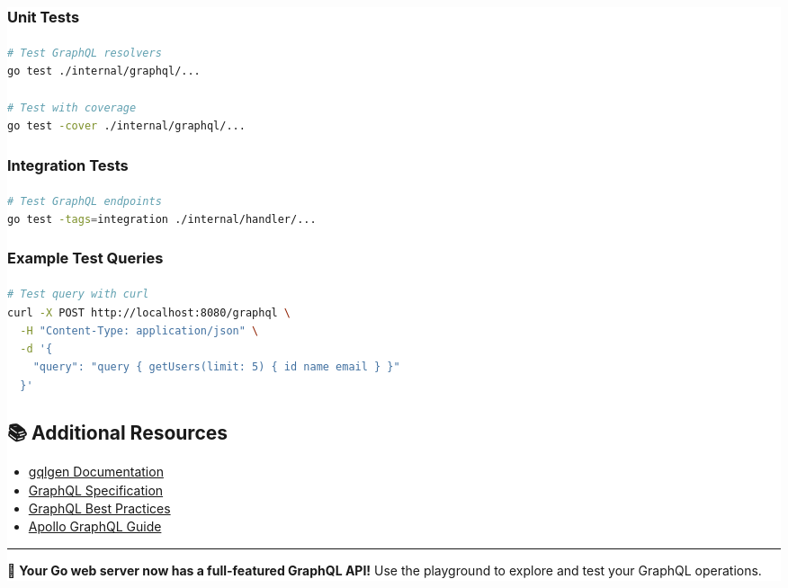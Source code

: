 ### Unit Tests
```bash
# Test GraphQL resolvers
go test ./internal/graphql/...

# Test with coverage
go test -cover ./internal/graphql/...
```

### Integration Tests
```bash
# Test GraphQL endpoints
go test -tags=integration ./internal/handler/...
```

### Example Test Queries
```bash
# Test query with curl
curl -X POST http://localhost:8080/graphql \
  -H "Content-Type: application/json" \
  -d '{
    "query": "query { getUsers(limit: 5) { id name email } }"
  }'
```

## 📚 Additional Resources

- [gqlgen Documentation](https://gqlgen.com/)
- [GraphQL Specification](https://graphql.org/learn/)
- [GraphQL Best Practices](https://graphql.org/learn/best-practices/)
- [Apollo GraphQL Guide](https://www.apollographql.com/docs/)

---

🎉 **Your Go web server now has a full-featured GraphQL API!** Use the playground to explore and test your GraphQL operations.
